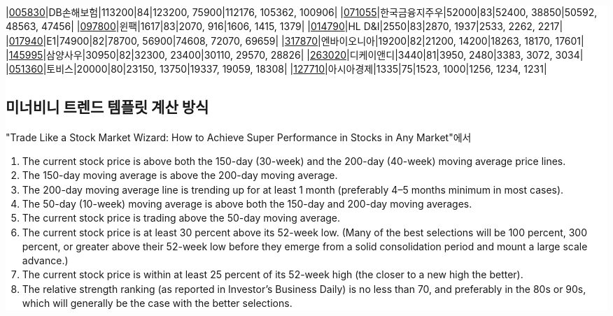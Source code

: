 |[005830](https://finance.daum.net/quotes/A005830)|DB손해보험|113200|84|123200, 75900|112176, 105362, 100906|
|[071055](https://finance.daum.net/quotes/A071055)|한국금융지주우|52000|83|52400, 38850|50592, 48563, 47456|
|[097800](https://finance.daum.net/quotes/A097800)|윈팩|1617|83|2070, 916|1606, 1415, 1379|
|[014790](https://finance.daum.net/quotes/A014790)|HL D&I|2550|83|2870, 1937|2533, 2262, 2217|
|[017940](https://finance.daum.net/quotes/A017940)|E1|74900|82|78700, 56900|74608, 72070, 69659|
|[317870](https://finance.daum.net/quotes/A317870)|엔바이오니아|19200|82|21200, 14200|18263, 18170, 17601|
|[145995](https://finance.daum.net/quotes/A145995)|삼양사우|30950|82|32300, 23400|30110, 29570, 28826|
|[263020](https://finance.daum.net/quotes/A263020)|디케이앤디|3440|81|3950, 2480|3383, 3072, 3034|
|[051360](https://finance.daum.net/quotes/A051360)|토비스|20000|80|23150, 13750|19337, 19059, 18308|
|[127710](https://finance.daum.net/quotes/A127710)|아시아경제|1335|75|1523, 1000|1256, 1234, 1231|

## 미너비니 트렌드 템플릿 계산 방식

"Trade Like a Stock Market Wizard: How to Achieve Super Performance in Stocks in Any Market"에서

 1. The current stock price is above both the 150-day (30-week) and the 200-day (40-week) moving average price lines.
 1. The 150-day moving average is above the 200-day moving average.
 1. The 200-day moving average line is trending up for at least 1 month (preferably 4–5 months minimum in most cases).
 1. The 50-day (10-week) moving average is above both the 150-day and 200-day moving averages.
 1. The current stock price is trading above the 50-day moving average.
 1. The current stock price is at least 30 percent above its 52-week low. (Many of the best selections will be 100 percent, 300 percent, or greater above their 52-week low before they emerge from a solid consolidation period and mount a large scale advance.)
 1. The current stock price is within at least 25 percent of its 52-week high (the closer to a new high the better).
 1. The relative strength ranking (as reported in Investor’s Business Daily) is no less than 70, and preferably in the 80s or 90s, which will generally be the case with the better selections.
